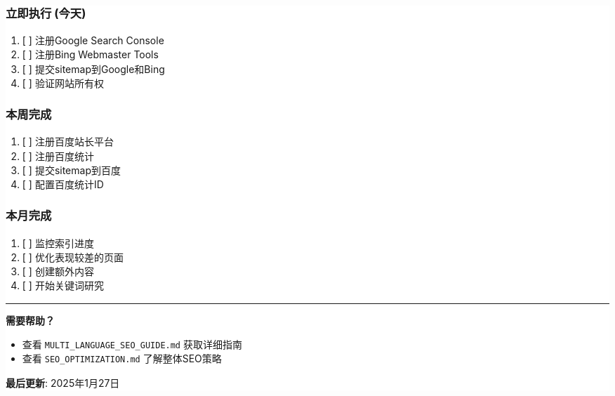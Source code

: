 ### 立即执行 (今天)
1. [ ] 注册Google Search Console
2. [ ] 注册Bing Webmaster Tools
3. [ ] 提交sitemap到Google和Bing
4. [ ] 验证网站所有权

### 本周完成
1. [ ] 注册百度站长平台
2. [ ] 注册百度统计
3. [ ] 提交sitemap到百度
4. [ ] 配置百度统计ID

### 本月完成
1. [ ] 监控索引进度
2. [ ] 优化表现较差的页面
3. [ ] 创建额外内容
4. [ ] 开始关键词研究

---

**需要帮助？**
- 查看 `MULTI_LANGUAGE_SEO_GUIDE.md` 获取详细指南
- 查看 `SEO_OPTIMIZATION.md` 了解整体SEO策略

**最后更新**: 2025年1月27日
